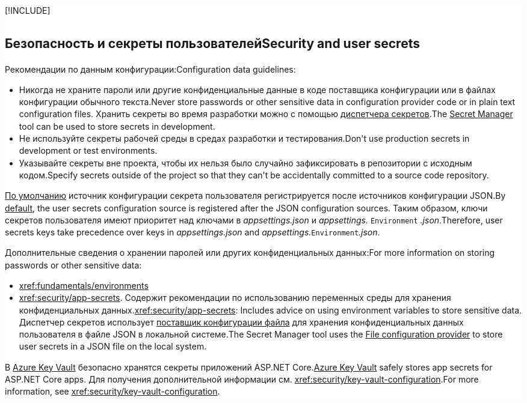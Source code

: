 [!INCLUDE[](~/includes/combine-di.md)]

<a name="security"></a>

## <a name="security-and-user-secrets"></a><span data-ttu-id="acf7a-152">Безопасность и секреты пользователей</span><span class="sxs-lookup"><span data-stu-id="acf7a-152">Security and user secrets</span></span>

<span data-ttu-id="acf7a-153">Рекомендации по данным конфигурации:</span><span class="sxs-lookup"><span data-stu-id="acf7a-153">Configuration data guidelines:</span></span>

* <span data-ttu-id="acf7a-154">Никогда не храните пароли или другие конфиденциальные данные в коде поставщика конфигурации или в файлах конфигурации обычного текста.</span><span class="sxs-lookup"><span data-stu-id="acf7a-154">Never store passwords or other sensitive data in configuration provider code or in plain text configuration files.</span></span> <span data-ttu-id="acf7a-155">Хранить секреты во время разработки можно с помощью [диспетчера секретов](xref:security/app-secrets).</span><span class="sxs-lookup"><span data-stu-id="acf7a-155">The [Secret Manager](xref:security/app-secrets) tool can be used to store secrets in development.</span></span>
* <span data-ttu-id="acf7a-156">Не используйте секреты рабочей среды в средах разработки и тестирования.</span><span class="sxs-lookup"><span data-stu-id="acf7a-156">Don't use production secrets in development or test environments.</span></span>
* <span data-ttu-id="acf7a-157">Указывайте секреты вне проекта, чтобы их нельзя было случайно зафиксировать в репозитории с исходным кодом.</span><span class="sxs-lookup"><span data-stu-id="acf7a-157">Specify secrets outside of the project so that they can't be accidentally committed to a source code repository.</span></span>

<span data-ttu-id="acf7a-158">[По умолчанию](#default) источник конфигурации секрета пользователя регистрируется после источников конфигурации JSON.</span><span class="sxs-lookup"><span data-stu-id="acf7a-158">By [default](#default), the user secrets configuration source is registered after the JSON configuration sources.</span></span> <span data-ttu-id="acf7a-159">Таким образом, ключи секретов пользователя имеют приоритет над ключами в *appsettings.json* и *appsettings.* `Environment` *.json*.</span><span class="sxs-lookup"><span data-stu-id="acf7a-159">Therefore, user secrets keys take precedence over keys in *appsettings.json* and *appsettings.*`Environment`*.json*.</span></span>

<span data-ttu-id="acf7a-160">Дополнительные сведения о хранении паролей или других конфиденциальных данных:</span><span class="sxs-lookup"><span data-stu-id="acf7a-160">For more information on storing passwords or other sensitive data:</span></span>

* <xref:fundamentals/environments>
* <span data-ttu-id="acf7a-161"><xref:security/app-secrets>. Содержит рекомендации по использованию переменных среды для хранения конфиденциальных данных.</span><span class="sxs-lookup"><span data-stu-id="acf7a-161"><xref:security/app-secrets>: Includes advice on using environment variables to store sensitive data.</span></span> <span data-ttu-id="acf7a-162">Диспетчер секретов использует [поставщик конфигурации файла](#fcp) для хранения конфиденциальных данных пользователя в файле JSON в локальной системе.</span><span class="sxs-lookup"><span data-stu-id="acf7a-162">The Secret Manager tool uses the [File configuration provider](#fcp) to store user secrets in a JSON file on the local system.</span></span>

<span data-ttu-id="acf7a-163">В [Azure Key Vault](https://azure.microsoft.com/services/key-vault/) безопасно хранятся секреты приложений ASP.NET Core.</span><span class="sxs-lookup"><span data-stu-id="acf7a-163">[Azure Key Vault](https://azure.microsoft.com/services/key-vault/) safely stores app secrets for ASP.NET Core apps.</span></span> <span data-ttu-id="acf7a-164">Для получения дополнительной информации см. <xref:security/key-vault-configuration>.</span><span class="sxs-lookup"><span data-stu-id="acf7a-164">For more information, see <xref:security/key-vault-configuration>.</span></span>
